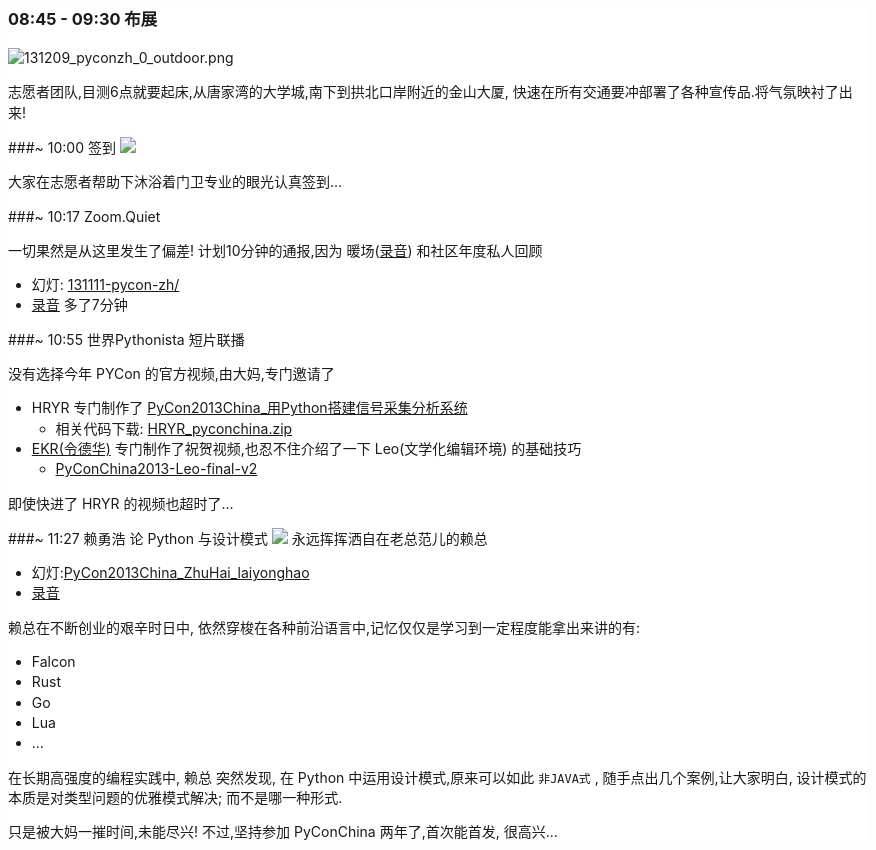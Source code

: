 ### 08:45 - 09:30   布展
![131209_pyconzh_0_outdoor.png](http://0.zoomquiet.top/CPyUG/PyCon2013China/131209_pyconzh_0_outdoor.png)

志愿者团队,目测6点就要起床,从唐家湾的大学城,南下到拱北口岸附近的金山大厦,
快速在所有交通要冲部署了各种宣传品.将气氛映衬了出来!

###~ 10:00   签到
![](http://0.zoomquiet.top/CPyUG/PyCon2013China/131209_pyconzh_1_chkin.png)

大家在志愿者帮助下沐浴着门卫专业的眼光认真签到...

###~ 10:17   Zoom.Quiet  

一切果然是从这里发生了偏差!
计划10分钟的通报,因为
暖场([录音](http://0.zoomquiet.top/CPyUG/PyCon2013China/131208_pycon_zh_00_intro.MP3))
和社区年度私人回顾

- 幻灯: [131111-pycon-zh/](http://zoomquiet.org/res/s5/131111-pycon-zh/)
- [录音](http://0.zoomquiet.top/CPyUG/PyCon2013China/131208_pycon_zh_01_start.MP3)
多了7分钟

###~ 10:55   世界Pythonista 短片联播

没有选择今年 PYCon 的官方视频,由大妈,专门邀请了

- HRYR 专门制作了 [PyCon2013China_用Python搭建信号采集分析系统](http://v.youku.com/v_show/id_XNjQ1OTMzODQw.html)
    - 相关代码下载: [HRYR_pyconchina.zip](http://0.zoomquiet.top/CPyUG/PyCon2013China/HRYR_pyconchina.zip)
- [EKR(令德华)](https://medium.com/i-m-h-o/9520fee0b59f) 专门制作了祝贺视频,也忍不住介绍了一下 Leo(文学化编辑环境) 的基础技巧
    - [PyConChina2013-Leo-final-v2](http://v.youku.com/v_show/id_XNjQ1OTM3MDk2.html)

即使快进了 HRYR 的视频也超时了...

###~ 11:27   赖勇浩 论 Python 与设计模式
![](http://0.zoomquiet.top/CPyUG/PyCon2013China/131209_pyconzh_speaker_laiyonghao.png)
永远挥挥洒自在老总范儿的赖总

- 幻灯:[PyCon2013China_ZhuHai_laiyonghao](https://speakerdeck.com/zoomquiet/pycon2013china-zhuhai-laiyonghao)
- [录音](http://0.zoomquiet.top/CPyUG/PyCon2013China/131208_pycon_zh_02_lyh_py_model.MP3)

赖总在不断创业的艰辛时日中, 依然穿梭在各种前沿语言中,记忆仅仅是学习到一定程度能拿出来讲的有:

- Falcon
- Rust
- Go
- Lua
- ...

在长期高强度的编程实践中, 赖总 突然发现,
在 Python 中运用设计模式,原来可以如此 `非JAVA式` ,
随手点出几个案例,让大家明白, 设计模式的本质是对类型问题的优雅模式解决;
而不是哪一种形式.

只是被大妈一摧时间,未能尽兴!
不过,坚持参加 PyConChina 两年了,首次能首发, 很高兴...
